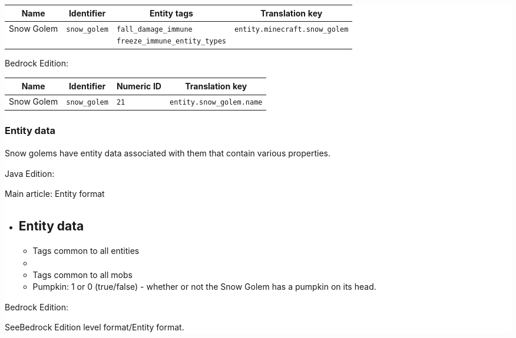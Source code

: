 | Name       | Identifier   | Entity tags                                           | Translation key               |
|------------|--------------|-------------------------------------------------------|-------------------------------|
| Snow Golem | `snow_golem` | `fall_damage_immune`<br/>`freeze_immune_entity_types` | `entity.minecraft.snow_golem` |

Bedrock Edition:

| Name       | Identifier   | Numeric ID | Translation key          |
|------------|--------------|------------|--------------------------|
| Snow Golem | `snow_golem` | `21`       | `entity.snow_golem.name` |

### Entity data
Snow golems have entity data associated with them that contain various properties.

Java Edition:

Main article: Entity format
- Entity data
	- 
	- Tags common to all entities
	- 
	- Tags common to all mobs
	- Pumpkin: 1 or 0 (true/false) - whether or not the Snow Golem has a pumpkin on its head.

Bedrock Edition:

SeeBedrock Edition level format/Entity format.

